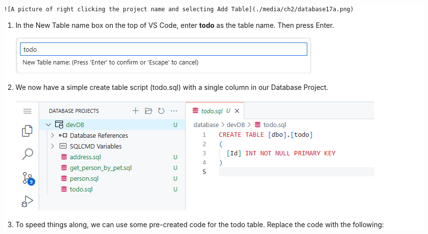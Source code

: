     ![A picture of right clicking the project name and selecting Add Table](./media/ch2/database17a.png)

1. In the New Table name box on the top of VS Code, enter **todo** as the table name. Then press Enter.

    ![A picture of entering todo as the new table name](./media/ch2/database17b.png)

1. We now have a simple create table script (todo.sql) with a single column in our Database Project.

    ![A picture of the new todo.sql script and the script contents](./media/ch2/database17c.png)

1. To speed things along, we can use some pre-created code for the todo table. Replace the code with the following:
